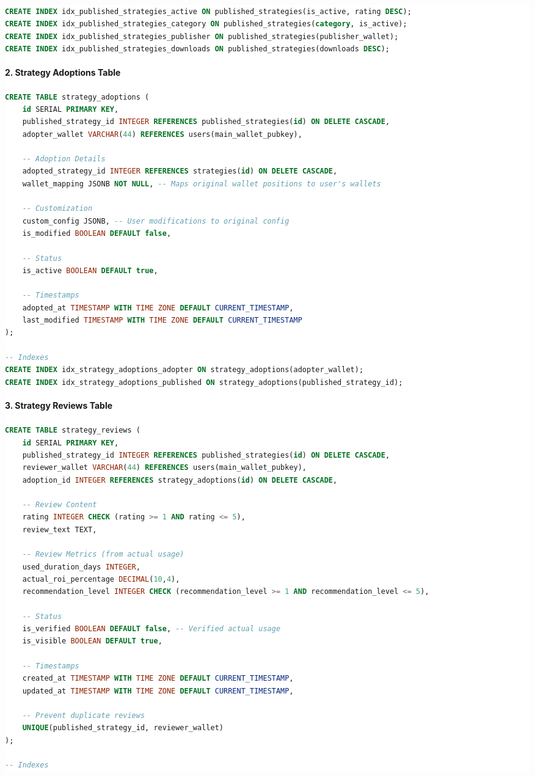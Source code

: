 ```sql
CREATE INDEX idx_published_strategies_active ON published_strategies(is_active, rating DESC);
CREATE INDEX idx_published_strategies_category ON published_strategies(category, is_active);
CREATE INDEX idx_published_strategies_publisher ON published_strategies(publisher_wallet);
CREATE INDEX idx_published_strategies_downloads ON published_strategies(downloads DESC);
```

#### **2. Strategy Adoptions Table**
```sql
CREATE TABLE strategy_adoptions (
    id SERIAL PRIMARY KEY,
    published_strategy_id INTEGER REFERENCES published_strategies(id) ON DELETE CASCADE,
    adopter_wallet VARCHAR(44) REFERENCES users(main_wallet_pubkey),
    
    -- Adoption Details
    adopted_strategy_id INTEGER REFERENCES strategies(id) ON DELETE CASCADE,
    wallet_mapping JSONB NOT NULL, -- Maps original wallet positions to user's wallets
    
    -- Customization
    custom_config JSONB, -- User modifications to original config
    is_modified BOOLEAN DEFAULT false,
    
    -- Status
    is_active BOOLEAN DEFAULT true,
    
    -- Timestamps
    adopted_at TIMESTAMP WITH TIME ZONE DEFAULT CURRENT_TIMESTAMP,
    last_modified TIMESTAMP WITH TIME ZONE DEFAULT CURRENT_TIMESTAMP
);

-- Indexes
CREATE INDEX idx_strategy_adoptions_adopter ON strategy_adoptions(adopter_wallet);
CREATE INDEX idx_strategy_adoptions_published ON strategy_adoptions(published_strategy_id);
```

#### **3. Strategy Reviews Table**
```sql
CREATE TABLE strategy_reviews (
    id SERIAL PRIMARY KEY,
    published_strategy_id INTEGER REFERENCES published_strategies(id) ON DELETE CASCADE,
    reviewer_wallet VARCHAR(44) REFERENCES users(main_wallet_pubkey),
    adoption_id INTEGER REFERENCES strategy_adoptions(id) ON DELETE CASCADE,
    
    -- Review Content
    rating INTEGER CHECK (rating >= 1 AND rating <= 5),
    review_text TEXT,
    
    -- Review Metrics (from actual usage)
    used_duration_days INTEGER,
    actual_roi_percentage DECIMAL(10,4),
    recommendation_level INTEGER CHECK (recommendation_level >= 1 AND recommendation_level <= 5),
    
    -- Status
    is_verified BOOLEAN DEFAULT false, -- Verified actual usage
    is_visible BOOLEAN DEFAULT true,
    
    -- Timestamps
    created_at TIMESTAMP WITH TIME ZONE DEFAULT CURRENT_TIMESTAMP,
    updated_at TIMESTAMP WITH TIME ZONE DEFAULT CURRENT_TIMESTAMP,
    
    -- Prevent duplicate reviews
    UNIQUE(published_strategy_id, reviewer_wallet)
);

-- Indexes
```